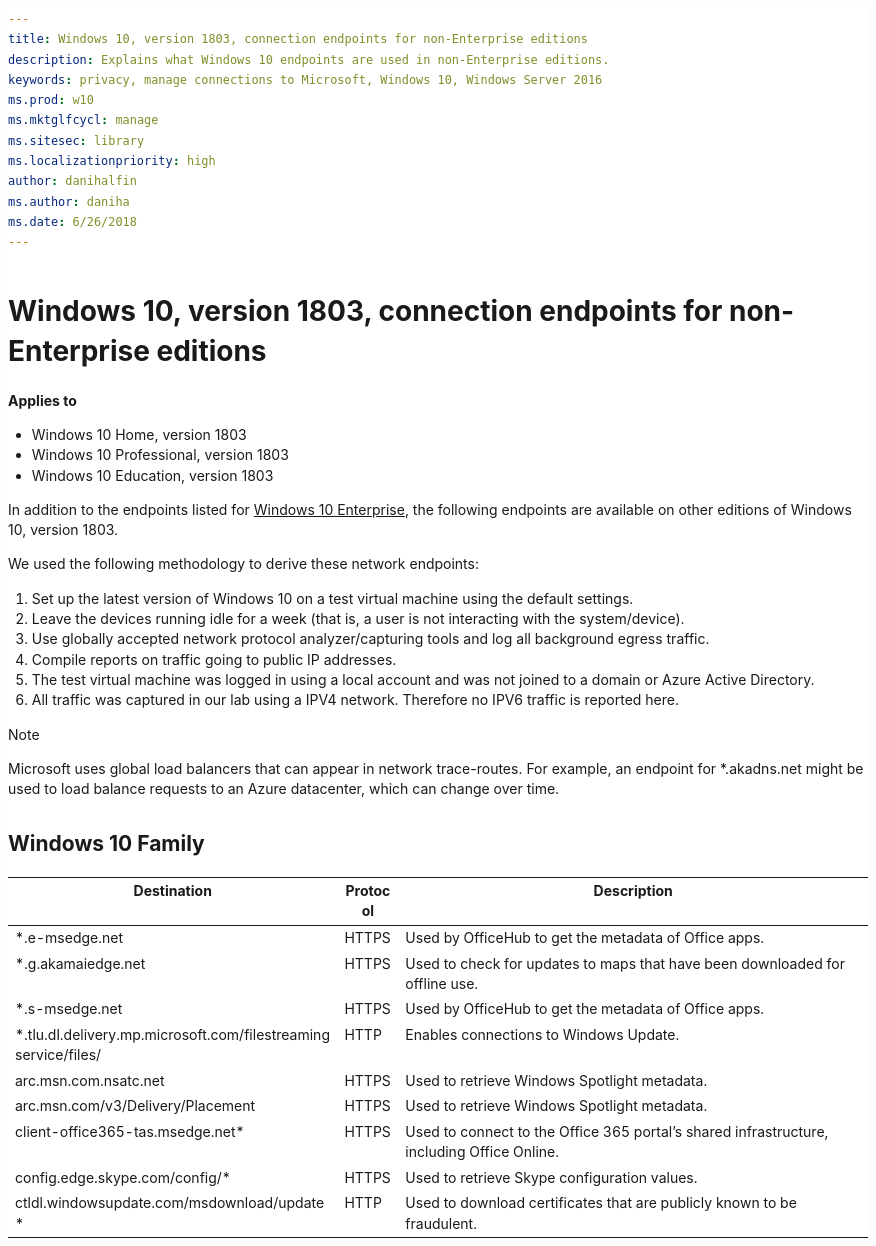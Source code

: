 ```yaml
---
title: Windows 10, version 1803, connection endpoints for non-Enterprise editions
description: Explains what Windows 10 endpoints are used in non-Enterprise editions.
keywords: privacy, manage connections to Microsoft, Windows 10, Windows Server 2016
ms.prod: w10
ms.mktglfcycl: manage
ms.sitesec: library
ms.localizationpriority: high
author: danihalfin
ms.author: daniha
ms.date: 6/26/2018
---
```

# Windows 10, version 1803, connection endpoints for non-Enterprise editions

 **Applies to**

- Windows 10 Home, version 1803
- Windows 10 Professional, version 1803
- Windows 10 Education, version 1803

In addition to the endpoints listed for [Windows 10 Enterprise](manage-windows-endpoints.md), the following endpoints are available on other editions of Windows 10, version 1803.

We used the following methodology to derive these network endpoints:

1.	Set up the latest version of Windows 10 on a test virtual machine using the default settings. 
2.	Leave the devices running idle for a week (that is, a user is not interacting with the system/device).
3.	Use globally accepted network protocol analyzer/capturing tools and log all background egress traffic.  
4.	Compile reports on traffic going to public IP addresses.
5.  The test virtual machine was logged in using a local account and was not joined to a domain or Azure Active Directory.
6.  All traffic was captured in our lab using a IPV4 network.  Therefore no IPV6 traffic is reported here. 

> [!NOTE]
> Microsoft uses global load balancers that can appear in network trace-routes. For example, an endpoint for *.akadns.net might be used to load balance requests to an Azure datacenter, which can change over time.

## Windows 10 Family

| **Destination** | **Protocol** | **Description** |
| --- | --- | --- |
| *.e-msedge.net	| HTTPS |	Used by OfficeHub to get the metadata of Office apps. |
| *.g.akamaiedge.net	| HTTPS |	Used to check for updates to maps that have been downloaded for offline use. |
| *.s-msedge.net	| HTTPS |	Used by OfficeHub to get the metadata of Office apps. |
| *.tlu.dl.delivery.mp.microsoft.com/filestreamingservice/files/ | HTTP | Enables connections to Windows Update. |
| arc.msn.com.nsatc.net	| HTTPS |	Used to retrieve Windows Spotlight metadata. |
| arc.msn.com/v3/Delivery/Placement	| HTTPS |	Used to retrieve Windows Spotlight metadata. |
| client-office365-tas.msedge.net*	| HTTPS |	Used to connect to the Office 365 portal’s shared infrastructure, including Office Online. |
| config.edge.skype.com/config/*	| HTTPS |	Used to retrieve Skype configuration values. |
| ctldl.windowsupdate.com/msdownload/update* | HTTP | Used to download certificates that are publicly known to be fraudulent. |